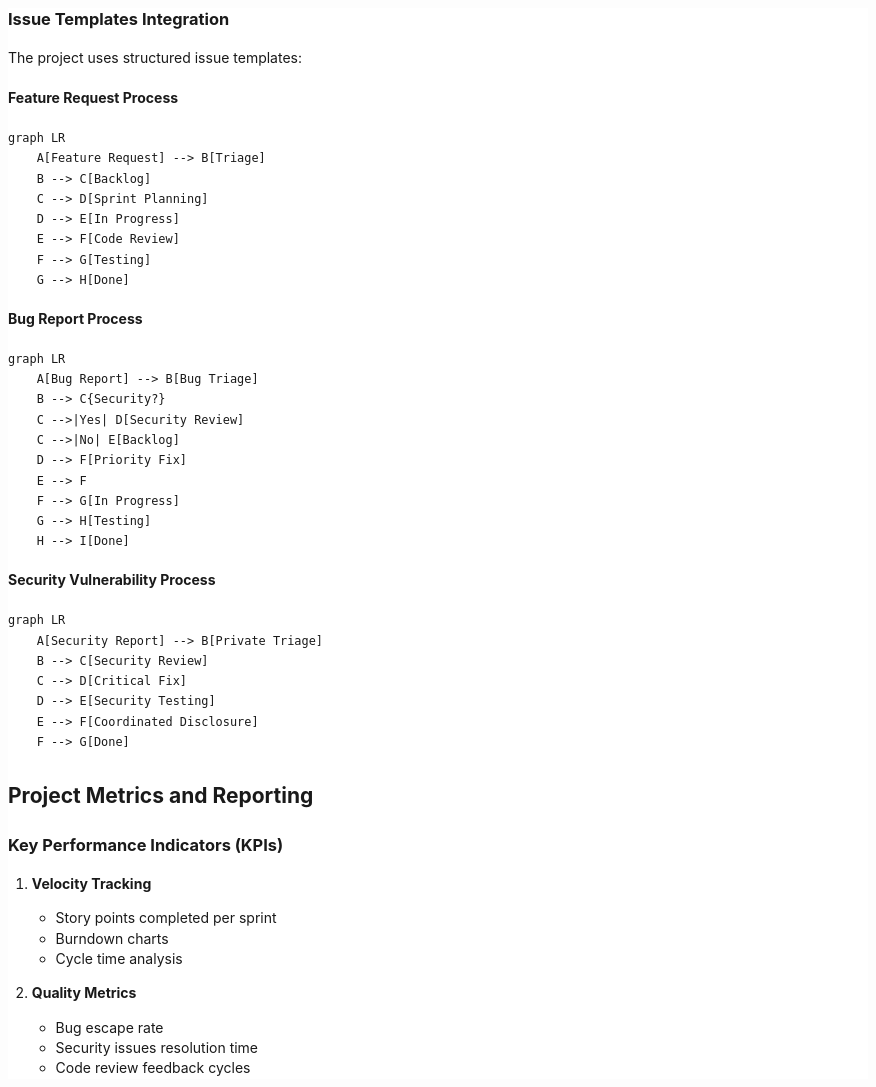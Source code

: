 ### Issue Templates Integration

The project uses structured issue templates:

#### Feature Request Process
```mermaid
graph LR
    A[Feature Request] --> B[Triage]
    B --> C[Backlog]
    C --> D[Sprint Planning]
    D --> E[In Progress]
    E --> F[Code Review]
    F --> G[Testing]
    G --> H[Done]
```

#### Bug Report Process
```mermaid
graph LR
    A[Bug Report] --> B[Bug Triage]
    B --> C{Security?}
    C -->|Yes| D[Security Review]
    C -->|No| E[Backlog]
    D --> F[Priority Fix]
    E --> F
    F --> G[In Progress]
    G --> H[Testing]
    H --> I[Done]
```

#### Security Vulnerability Process
```mermaid
graph LR
    A[Security Report] --> B[Private Triage]
    B --> C[Security Review]
    C --> D[Critical Fix]
    D --> E[Security Testing]
    E --> F[Coordinated Disclosure]
    F --> G[Done]
```

## Project Metrics and Reporting

### Key Performance Indicators (KPIs)

1. **Velocity Tracking**
   - Story points completed per sprint
   - Burndown charts
   - Cycle time analysis

2. **Quality Metrics**
   - Bug escape rate
   - Security issues resolution time
   - Code review feedback cycles
